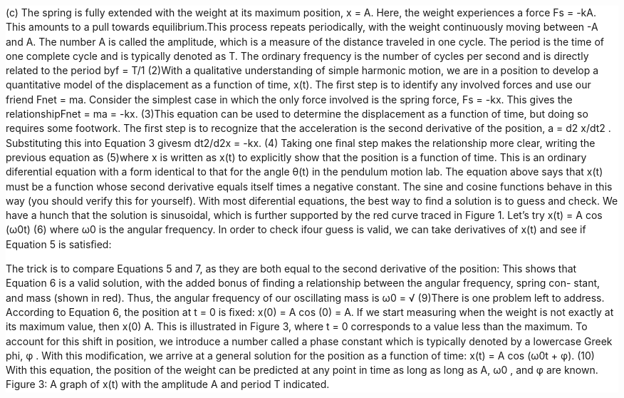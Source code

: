 (c)    The      spring      is      fully      extended      with      the      weight      at      its      maximum      position,    x      =    A.       Here,    the    weight   experiences   a   force   Fs      =   -kA.      This   amounts   to   a   pull   towards   equilibrium.This   process   repeats   periodically,   with   the   weight   continuously   moving   between   -A   and   A.      The   number   A   is   called   the   amplitude,   which   is   a   measure   of the   distance   traveled   in   one   cycle.    The   period   is   the   time   of one   complete   cycle   and   is   typically   denoted   as   T.    The   ordinary   frequency   is   the   number   of cycles   per   second   and   is   directly   related   to   the   period   byf = T/1                                                                                                                                                                            (2)With   a   qualitative   understanding   of simple   harmonic   motion,   we   are   in   a   position   to   develop   a   quantitative   model   of   the   displacement   as   a   function   of   time,   x(t).    The   ﬁrst   step   is   to   identify   any   involved   forces   and   use   our   friend   Fnet    =   ma.    Consider   the   simplest   case   in   which   the   only   force   involved   is   the   spring   force,   Fs      =   -kx.      This   gives   the   relationshipFnet      = ma =   -kx.                                                                                                                                                                                                            (3)This      equation      can      be      used      to      determine      the      displacement      as      a      function      of   time,    but    doing      so      requires   some   footwork.    The   ﬁrst   step   is   to   recognize   that   the   acceleration   is   the   second   derivative   of the   position,   a = d2   x/dt2   .    Substituting   this   into   Equation 3   givesm dt2/d2x   =   -kx.                                                                                                                                                                                                                        (4)
Taking one ﬁnal step makes the relationship more clear, writing the previous   equation   as
                                                                                                                                                                  (5)where   x   is   written   as   x(t)   to   explicitly   show   that   the   position   is   a   function   of time.    This   is   an   ordinary   diferential   equation   with   a   form   identical   to   that   for   the   angle   θ(t)   in   the   pendulum   motion   lab.      The equation   above   says   that   x(t)   must   be   a   function   whose   second   derivative   equals   itself   times   a   negative   constant.   The   sine   and   cosine   functions   behave   in   this   way   (you   should   verify   this   for   yourself).
With most diferential equations, the best way to ﬁnd a solution is to guess and check.   We have a hunch
that   the   solution   is   sinusoidal, which   is   further   supported   by   the   red   curve   traced   in   Figure   1.   Let’s   try
x(t) =   A   cos   (ω0t)                                                                                                                                                                     (6)
where ω0    is the angular frequency.   In order to check ifour guess is valid, we can take derivatives of x(t) and   see   if   Equation   5   is   satisﬁed:
      
The   trick   is   to   compare   Equations   5   and   7, as   they   are   both   equal   to   the   second   derivative   of   the   position:
   This   shows   that   Equation   6   is   a   valid   solution,   with   the   added   bonus of ﬁnding a relationship between the angular frequency, spring   con-   stant, and   mass   (shown   in   red).    Thus, the   angular      frequency   of our oscillating mass   is
ω0      = √                                                                                                                     (9)There   is   one      problem   left   to   address.      According   to   Equation 6, the   position   at   t   =   0   is   ﬁxed:   x(0)   =   A   cos   (0)   =   A.    If   we   start measuring   when   the   weight   is   not   exactly   at   its   maximum   value,   then   x(0)    A.   This   is   illustrated   in   Figure   3, where   t   = 0 corresponds   to a value less than the maximum.   To account for   this   shift   in   position,   we   introduce   a   number   called   a   phase   constant   which   is   typically denoted   by   a   lowercase   Greek   phi,   φ   .    With   this   modiﬁcation,   we   arrive at a general solution for the position   as   a   function   of time:
x(t) = A   cos   (ω0t +   φ).                                                                                     (10)
With   this   equation,   the   position   of   the   weight   can   be   predicted   at any point in time as long   as   long   as   A, ω0   ,   and   φ   are   known.   
Figure   3:    A   graph   of   x(t)   with   the amplitude   A   and   period   T   indicated.
